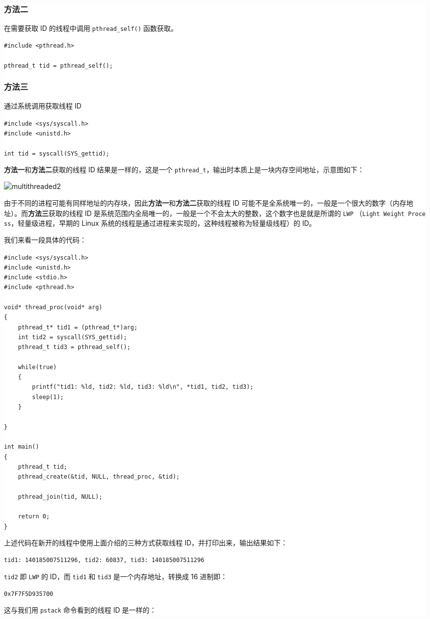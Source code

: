 ### 方法二

在需要获取 ID 的线程中调用 `pthread_self()` 函数获取。
```
#include <pthread.h>

pthread_t tid = pthread_self();
```
### 方法三

通过系统调用获取线程 ID
```
#include <sys/syscall.h>
#include <unistd.h>

int tid = syscall(SYS_gettid);
```
**方法一**和**方法二**获取的线程 ID 结果是一样的，这是一个 `pthread_t`，输出时本质上是一块内存空间地址，示意图如下：

![multithreaded2](https://cdn.jsdelivr.net/gh/1258360186/image_hosting@master/20210918/multithreaded2.4kg2ddtsxea0.jpg)

由于不同的进程可能有同样地址的内存块，因此**方法一**和**方法二**获取的线程 ID 可能不是全系统唯一的，一般是一个很大的数字（内存地址）。而**方法三**获取的线程 ID 是系统范围内全局唯一的，一般是一个不会太大的整数，这个数字也是就是所谓的 `LWP` （`Light Weight Process`，轻量级进程，早期的 Linux 系统的线程是通过进程来实现的，这种线程被称为轻量级线程）的 ID。

我们来看一段具体的代码：
```
#include <sys/syscall.h>
#include <unistd.h>
#include <stdio.h>
#include <pthread.h>

void* thread_proc(void* arg)
{
    pthread_t* tid1 = (pthread_t*)arg;
    int tid2 = syscall(SYS_gettid);
    pthread_t tid3 = pthread_self();

    while(true)
    {
        printf("tid1: %ld, tid2: %ld, tid3: %ld\n", *tid1, tid2, tid3);
        sleep(1);
    }

}

int main()
{    
    pthread_t tid;
    pthread_create(&tid, NULL, thread_proc, &tid);

    pthread_join(tid, NULL);

    return 0;
}
```
上述代码在新开的线程中使用上面介绍的三种方式获取线程 ID，并打印出来，输出结果如下：
```
tid1: 140185007511296, tid2: 60837, tid3: 140185007511296
```
`tid2` 即 `LWP` 的 ID，而 `tid1` 和 `tid3` 是一个内存地址，转换成 16 进制即：
```
0x7F7F5D935700
```
这与我们用 `pstack` 命令看到的线程 ID 是一样的：
```
```